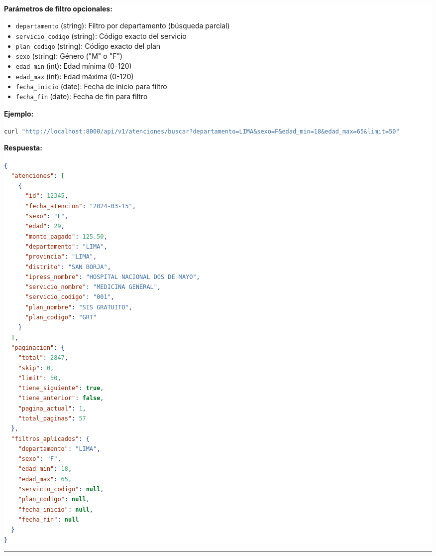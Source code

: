 **Parámetros de filtro opcionales:**
- `departamento` (string): Filtro por departamento (búsqueda parcial)
- `servicio_codigo` (string): Código exacto del servicio
- `plan_codigo` (string): Código exacto del plan
- `sexo` (string): Género ("M" o "F")
- `edad_min` (int): Edad mínima (0-120)
- `edad_max` (int): Edad máxima (0-120)
- `fecha_inicio` (date): Fecha de inicio para filtro
- `fecha_fin` (date): Fecha de fin para filtro

**Ejemplo:**
```bash
curl "http://localhost:8000/api/v1/atenciones/buscar?departamento=LIMA&sexo=F&edad_min=18&edad_max=65&limit=50"
```

**Respuesta:**
```json
{
  "atenciones": [
    {
      "id": 12345,
      "fecha_atencion": "2024-03-15",
      "sexo": "F",
      "edad": 29,
      "monto_pagado": 125.50,
      "departamento": "LIMA",
      "provincia": "LIMA",
      "distrito": "SAN BORJA",
      "ipress_nombre": "HOSPITAL NACIONAL DOS DE MAYO",
      "servicio_nombre": "MEDICINA GENERAL",
      "servicio_codigo": "001",
      "plan_nombre": "SIS GRATUITO",
      "plan_codigo": "GRT"
    }
  ],
  "paginacion": {
    "total": 2847,
    "skip": 0,
    "limit": 50,
    "tiene_siguiente": true,
    "tiene_anterior": false,
    "pagina_actual": 1,
    "total_paginas": 57
  },
  "filtros_aplicados": {
    "departamento": "LIMA",
    "sexo": "F",
    "edad_min": 18,
    "edad_max": 65,
    "servicio_codigo": null,
    "plan_codigo": null,
    "fecha_inicio": null,
    "fecha_fin": null
  }
}
```

---